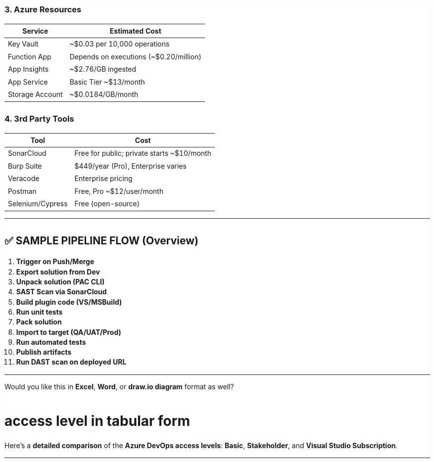 ### 3. **Azure Resources**

| Service         | Estimated Cost                           |
| --------------- | ---------------------------------------- |
| Key Vault       | \~\$0.03 per 10,000 operations           |
| Function App    | Depends on executions (\~\$0.20/million) |
| App Insights    | \~\$2.76/GB ingested                     |
| App Service     | Basic Tier \~\$13/month                  |
| Storage Account | \~\$0.0184/GB/month                      |

### 4. **3rd Party Tools**

| Tool             | Cost                                         |
| ---------------- | -------------------------------------------- |
| SonarCloud       | Free for public; private starts \~\$10/month |
| Burp Suite       | \$449/year (Pro), Enterprise varies          |
| Veracode         | Enterprise pricing                           |
| Postman          | Free, Pro \~\$12/user/month                  |
| Selenium/Cypress | Free (open-source)                           |

---

## ✅ SAMPLE PIPELINE FLOW (Overview)

1. **Trigger on Push/Merge**
2. **Export solution from Dev**
3. **Unpack solution (PAC CLI)**
4. **SAST Scan via SonarCloud**
5. **Build plugin code (VS/MSBuild)**
6. **Run unit tests**
7. **Pack solution**
8. **Import to target (QA/UAT/Prod)**
9. **Run automated tests**
10. **Publish artifacts**
11. **Run DAST scan on deployed URL**

---

Would you like this in **Excel**, **Word**, or **draw\.io diagram** format as well?

# access level in tabular form

Here’s a **detailed comparison** of the **Azure DevOps access levels**: **Basic**, **Stakeholder**, and **Visual Studio Subscription**.

---